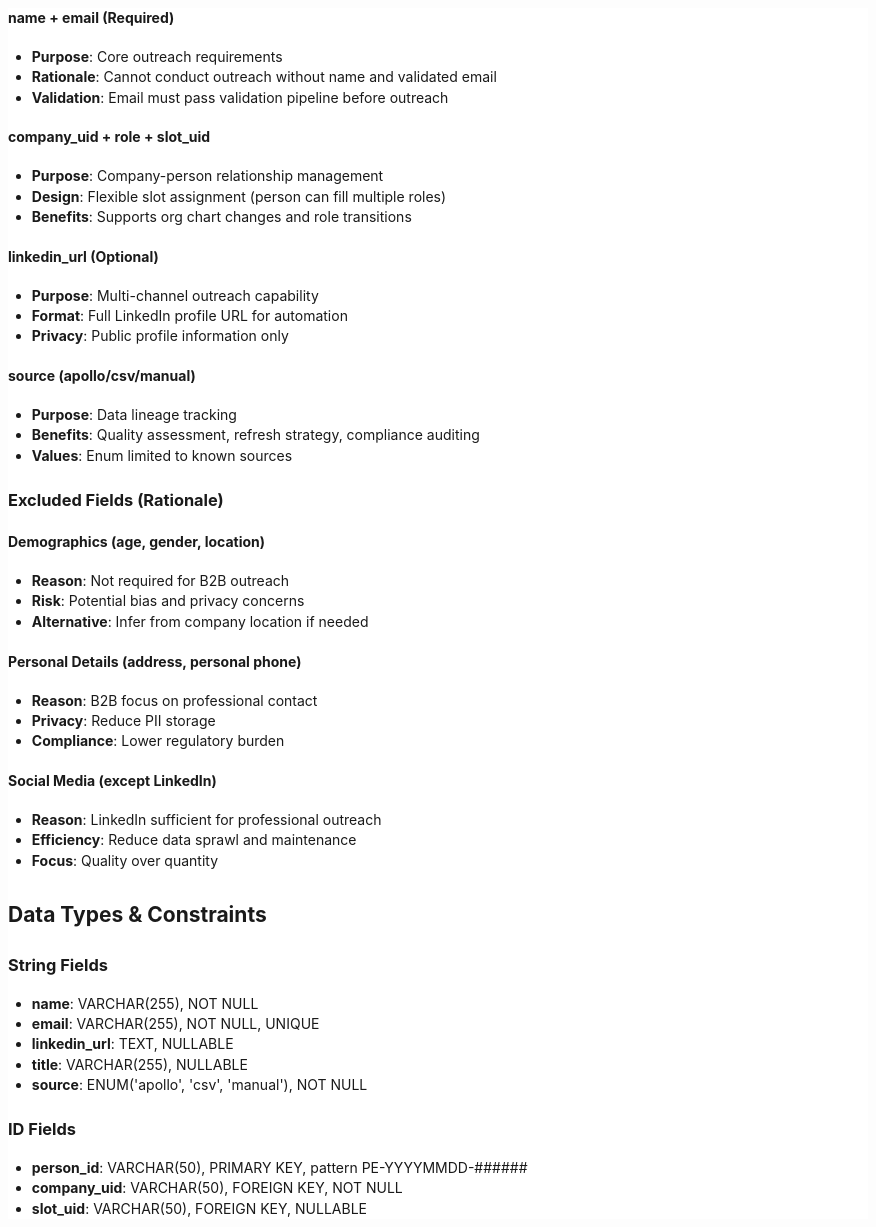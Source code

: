 #### name + email (Required)
- **Purpose**: Core outreach requirements
- **Rationale**: Cannot conduct outreach without name and validated email
- **Validation**: Email must pass validation pipeline before outreach

#### company_uid + role + slot_uid
- **Purpose**: Company-person relationship management
- **Design**: Flexible slot assignment (person can fill multiple roles)
- **Benefits**: Supports org chart changes and role transitions

#### linkedin_url (Optional)
- **Purpose**: Multi-channel outreach capability
- **Format**: Full LinkedIn profile URL for automation
- **Privacy**: Public profile information only

#### source (apollo/csv/manual)
- **Purpose**: Data lineage tracking
- **Benefits**: Quality assessment, refresh strategy, compliance auditing
- **Values**: Enum limited to known sources

### Excluded Fields (Rationale)

#### Demographics (age, gender, location)
- **Reason**: Not required for B2B outreach
- **Risk**: Potential bias and privacy concerns
- **Alternative**: Infer from company location if needed

#### Personal Details (address, personal phone)
- **Reason**: B2B focus on professional contact
- **Privacy**: Reduce PII storage
- **Compliance**: Lower regulatory burden

#### Social Media (except LinkedIn)  
- **Reason**: LinkedIn sufficient for professional outreach
- **Efficiency**: Reduce data sprawl and maintenance
- **Focus**: Quality over quantity

## Data Types & Constraints

### String Fields
- **name**: VARCHAR(255), NOT NULL
- **email**: VARCHAR(255), NOT NULL, UNIQUE
- **linkedin_url**: TEXT, NULLABLE
- **title**: VARCHAR(255), NULLABLE
- **source**: ENUM('apollo', 'csv', 'manual'), NOT NULL

### ID Fields  
- **person_id**: VARCHAR(50), PRIMARY KEY, pattern PE-YYYYMMDD-######
- **company_uid**: VARCHAR(50), FOREIGN KEY, NOT NULL
- **slot_uid**: VARCHAR(50), FOREIGN KEY, NULLABLE
